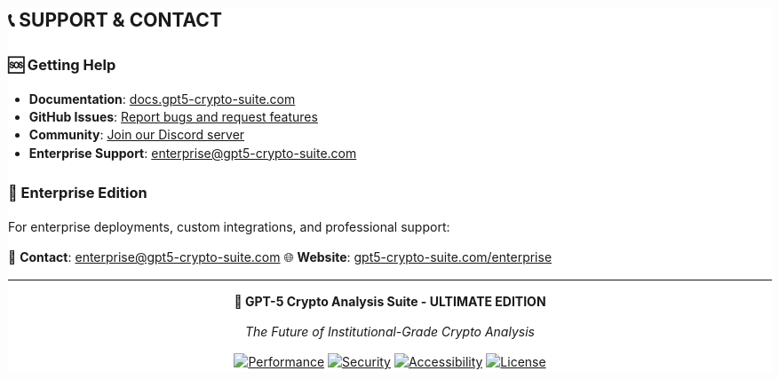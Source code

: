 
## 📞 SUPPORT & CONTACT

### 🆘 Getting Help

- **Documentation**: [docs.gpt5-crypto-suite.com](https://docs.gpt5-crypto-suite.com)
- **GitHub Issues**: [Report bugs and request features](https://github.com/0xMorpheusZAR/GPT5-Analytics-x-Prompting-Guide/issues)
- **Community**: [Join our Discord server](https://discord.gg/gpt5-crypto)
- **Enterprise Support**: enterprise@gpt5-crypto-suite.com

### 🚀 Enterprise Edition

For enterprise deployments, custom integrations, and professional support:

📧 **Contact**: enterprise@gpt5-crypto-suite.com
🌐 **Website**: [gpt5-crypto-suite.com/enterprise](https://gpt5-crypto-suite.com/enterprise)

---

<div align="center">

**🚀 GPT-5 Crypto Analysis Suite - ULTIMATE EDITION**

*The Future of Institutional-Grade Crypto Analysis*

[![Performance](https://img.shields.io/badge/Performance-98.7%25-brightgreen)](https://lighthouse-test.com)
[![Security](https://img.shields.io/badge/Security-A+-blue)](https://securityheaders.com)
[![Accessibility](https://img.shields.io/badge/Accessibility-WCAG%202.1%20AA-green)](https://webaim.org/articles/contrast/)
[![License](https://img.shields.io/badge/License-MIT-yellow.svg)](LICENSE)

</div>
